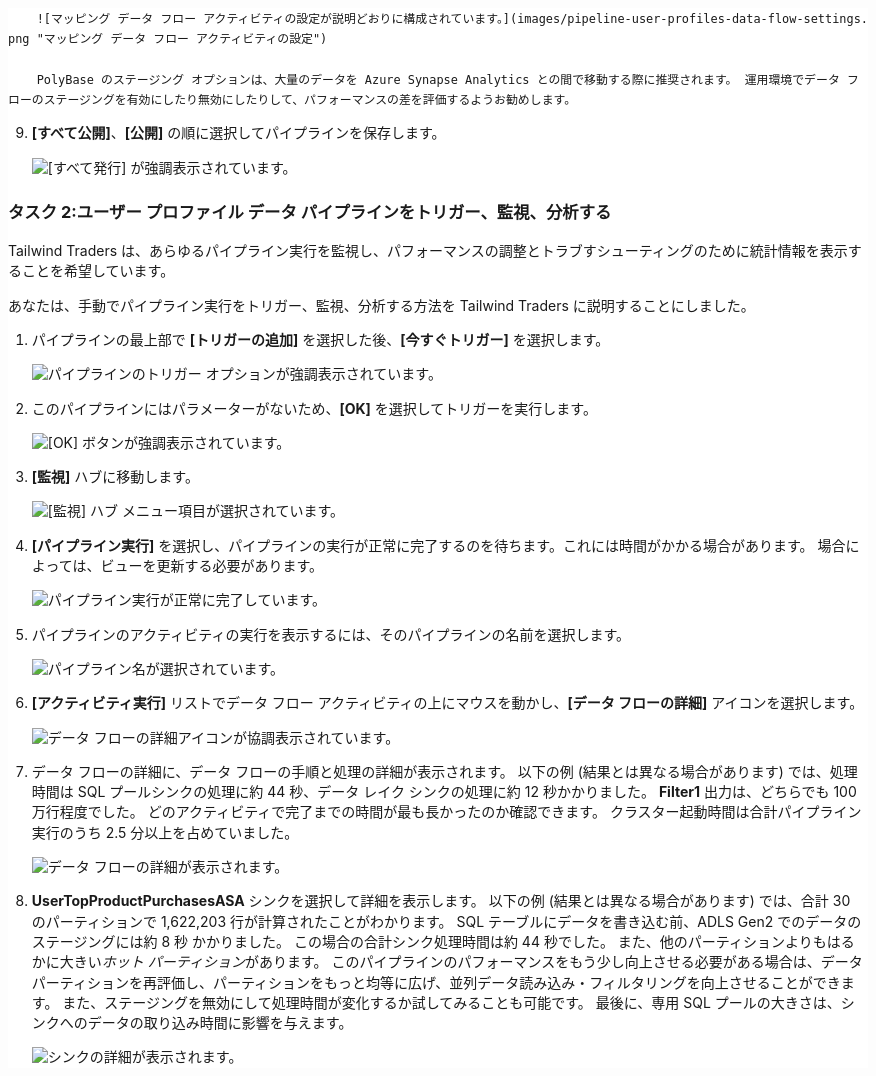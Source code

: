         ![マッピング データ フロー アクティビティの設定が説明どおりに構成されています。](images/pipeline-user-profiles-data-flow-settings.png "マッピング データ フロー アクティビティの設定")

        PolyBase のステージング オプションは、大量のデータを Azure Synapse Analytics との間で移動する際に推奨されます。 運用環境でデータ フローのステージングを有効にしたり無効にしたりして、パフォーマンスの差を評価するようお勧めします。

9. **[すべて公開]**、**[公開]** の順に選択してパイプラインを保存します。

    ![[すべて発行] が強調表示されています。](images/publish-all-1.png "すべて発行")

### <a name="task-2-trigger-monitor-and-analyze-the-user-profile-data-pipeline"></a>タスク 2:ユーザー プロファイル データ パイプラインをトリガー、監視、分析する

Tailwind Traders は、あらゆるパイプライン実行を監視し、パフォーマンスの調整とトラブすシューティングのために統計情報を表示することを希望しています。

あなたは、手動でパイプライン実行をトリガー、監視、分析する方法を Tailwind Traders に説明することにしました。

1. パイプラインの最上部で **[トリガーの追加]** を選択した後、**[今すぐトリガー]** を選択します。

    ![パイプラインのトリガー オプションが強調表示されています。](images/pipeline-user-profiles-trigger.png "[Trigger Now](今すぐトリガー)")

2. このパイプラインにはパラメーターがないため、**[OK]** を選択してトリガーを実行します。

    ![[OK] ボタンが強調表示されています。](images/pipeline-run-trigger.png "パイプラインの実行")

3. **[監視]** ハブに移動します。

    ![[監視] ハブ メニュー項目が選択されています。](images/monitor-hub.png "[監視] ハブ")

4. **[パイプライン実行]** を選択し、パイプラインの実行が正常に完了するのを待ちます。これには時間がかかる場合があります。 場合によっては、ビューを更新する必要があります。

    ![パイプライン実行が正常に完了しています。](images/pipeline-user-profiles-run-complete.png "パイプライン実行")

5. パイプラインのアクティビティの実行を表示するには、そのパイプラインの名前を選択します。

    ![パイプライン名が選択されています。](images/select-pipeline.png "パイプライン実行")

6. **[アクティビティ実行]** リストでデータ フロー アクティビティの上にマウスを動かし、**[データ フローの詳細]** アイコンを選択します。

    ![データ フローの詳細アイコンが協調表示されています。](images/pipeline-user-profiles-activity-runs.png "アクティビティの実行")

7. データ フローの詳細に、データ フローの手順と処理の詳細が表示されます。 以下の例 (結果とは異なる場合があります) では、処理時間は SQL プールシンクの処理に約 44 秒、データ レイク シンクの処理に約 12 秒かかりました。 **Filter1** 出力は、どちらでも 100 万行程度でした。 どのアクティビティで完了までの時間が最も長かったのか確認できます。 クラスター起動時間は合計パイプライン実行のうち 2.5 分以上を占めていました。

    ![データ フローの詳細が表示されます。](images/pipeline-user-profiles-data-flow-details.png "データ フローの詳細")

8. **UserTopProductPurchasesASA** シンクを選択して詳細を表示します。 以下の例 (結果とは異なる場合があります) では、合計 30 のパーティションで 1,622,203 行が計算されたことがわかります。 SQL テーブルにデータを書き込む前、ADLS Gen2 でのデータのステージングには約 8 秒 かかりました。 この場合の合計シンク処理時間は約 44 秒でした。 また、他のパーティションよりもはるかに大きい*ホット パーティション*があります。 このパイプラインのパフォーマンスをもう少し向上させる必要がある場合は、データ パーティションを再評価し、パーティションをもっと均等に広げ、並列データ読み込み・フィルタリングを向上させることができます。 また、ステージングを無効にして処理時間が変化するか試してみることも可能です。 最後に、専用 SQL プールの大きさは、シンクへのデータの取り込み時間に影響を与えます。

    ![シンクの詳細が表示されます。](images/pipeline-user-profiles-data-flow-sink-details.png "シンクの詳細")
